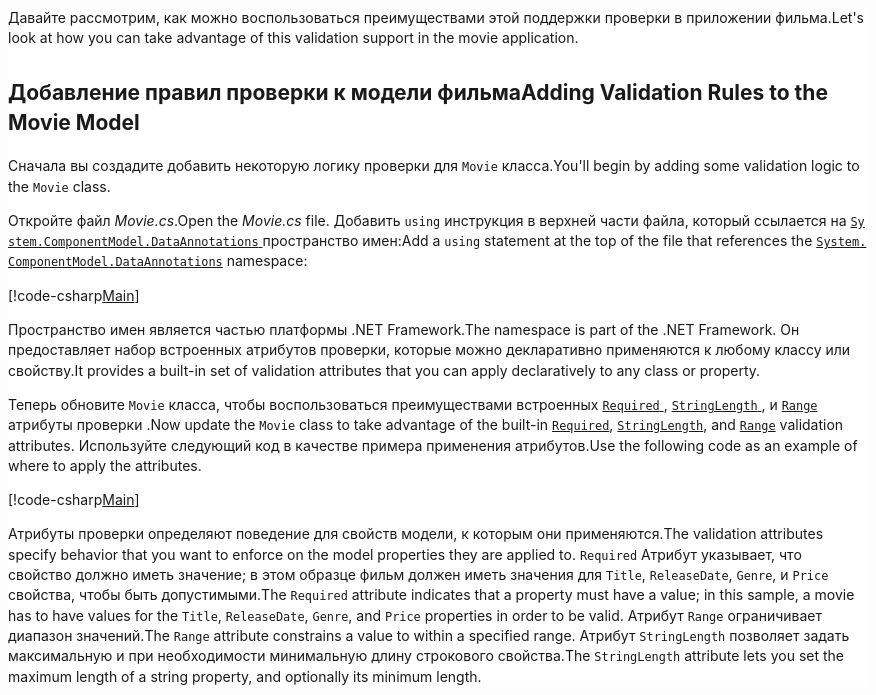 <span data-ttu-id="c43dc-125">Давайте рассмотрим, как можно воспользоваться преимуществами этой поддержки проверки в приложении фильма.</span><span class="sxs-lookup"><span data-stu-id="c43dc-125">Let's look at how you can take advantage of this validation support in the movie application.</span></span>

## <a name="adding-validation-rules-to-the-movie-model"></a><span data-ttu-id="c43dc-126">Добавление правил проверки к модели фильма</span><span class="sxs-lookup"><span data-stu-id="c43dc-126">Adding Validation Rules to the Movie Model</span></span>

<span data-ttu-id="c43dc-127">Сначала вы создадите добавить некоторую логику проверки для `Movie` класса.</span><span class="sxs-lookup"><span data-stu-id="c43dc-127">You'll begin by adding some validation logic to the `Movie` class.</span></span>

<span data-ttu-id="c43dc-128">Откройте файл *Movie.cs*.</span><span class="sxs-lookup"><span data-stu-id="c43dc-128">Open the *Movie.cs* file.</span></span> <span data-ttu-id="c43dc-129">Добавить `using` инструкция в верхней части файла, который ссылается на [ `System.ComponentModel.DataAnnotations` ](https://msdn.microsoft.com/library/system.componentmodel.dataannotations.aspx) пространство имен:</span><span class="sxs-lookup"><span data-stu-id="c43dc-129">Add a `using` statement at the top of the file that references the [`System.ComponentModel.DataAnnotations`](https://msdn.microsoft.com/library/system.componentmodel.dataannotations.aspx) namespace:</span></span>

[!code-csharp[Main](adding-validation-to-the-model/samples/sample1.cs)]

<span data-ttu-id="c43dc-130">Пространство имен является частью платформы .NET Framework.</span><span class="sxs-lookup"><span data-stu-id="c43dc-130">The namespace is part of the .NET Framework.</span></span> <span data-ttu-id="c43dc-131">Он предоставляет набор встроенных атрибутов проверки, которые можно декларативно применяются к любому классу или свойству.</span><span class="sxs-lookup"><span data-stu-id="c43dc-131">It provides a built-in set of validation attributes that you can apply declaratively to any class or property.</span></span>

<span data-ttu-id="c43dc-132">Теперь обновите `Movie` класса, чтобы воспользоваться преимуществами встроенных [ `Required` ](https://msdn.microsoft.com/library/system.componentmodel.dataannotations.requiredattribute.aspx), [ `StringLength` ](https://msdn.microsoft.com/library/system.componentmodel.dataannotations.stringlengthattribute.aspx), и [ `Range` ](https://msdn.microsoft.com/library/system.componentmodel.dataannotations.rangeattribute.aspx) атрибуты проверки .</span><span class="sxs-lookup"><span data-stu-id="c43dc-132">Now update the `Movie` class to take advantage of the built-in [`Required`](https://msdn.microsoft.com/library/system.componentmodel.dataannotations.requiredattribute.aspx), [`StringLength`](https://msdn.microsoft.com/library/system.componentmodel.dataannotations.stringlengthattribute.aspx), and [`Range`](https://msdn.microsoft.com/library/system.componentmodel.dataannotations.rangeattribute.aspx) validation attributes.</span></span> <span data-ttu-id="c43dc-133">Используйте следующий код в качестве примера применения атрибутов.</span><span class="sxs-lookup"><span data-stu-id="c43dc-133">Use the following code as an example of where to apply the attributes.</span></span>

[!code-csharp[Main](adding-validation-to-the-model/samples/sample2.cs)]

<span data-ttu-id="c43dc-134">Атрибуты проверки определяют поведение для свойств модели, к которым они применяются.</span><span class="sxs-lookup"><span data-stu-id="c43dc-134">The validation attributes specify behavior that you want to enforce on the model properties they are applied to.</span></span> <span data-ttu-id="c43dc-135">`Required` Атрибут указывает, что свойство должно иметь значение; в этом образце фильм должен иметь значения для `Title`, `ReleaseDate`, `Genre`, и `Price` свойства, чтобы быть допустимыми.</span><span class="sxs-lookup"><span data-stu-id="c43dc-135">The `Required` attribute indicates that a property must have a value; in this sample, a movie has to have values for the `Title`, `ReleaseDate`, `Genre`, and `Price` properties in order to be valid.</span></span> <span data-ttu-id="c43dc-136">Атрибут `Range` ограничивает диапазон значений.</span><span class="sxs-lookup"><span data-stu-id="c43dc-136">The `Range` attribute constrains a value to within a specified range.</span></span> <span data-ttu-id="c43dc-137">Атрибут `StringLength` позволяет задать максимальную и при необходимости минимальную длину строкового свойства.</span><span class="sxs-lookup"><span data-stu-id="c43dc-137">The `StringLength` attribute lets you set the maximum length of a string property, and optionally its minimum length.</span></span>
